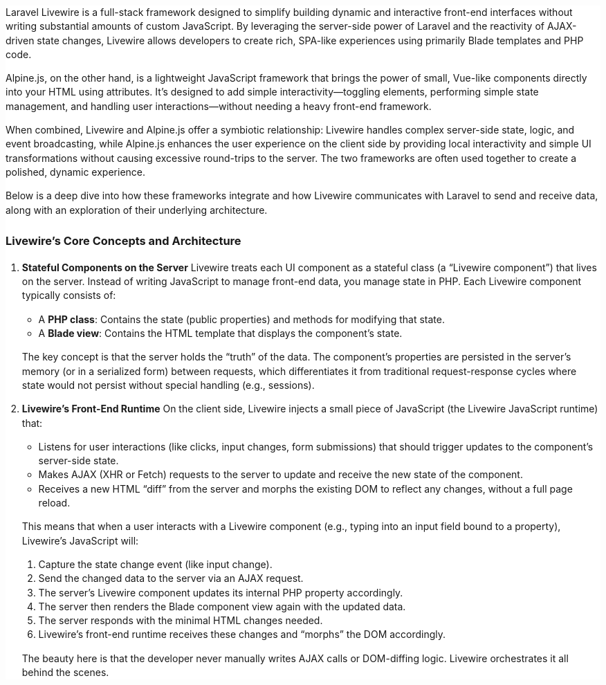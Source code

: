 Laravel Livewire is a full-stack framework designed to simplify building dynamic and interactive front-end interfaces without writing substantial amounts of custom JavaScript. By leveraging the server-side power of Laravel and the reactivity of AJAX-driven state changes, Livewire allows developers to create rich, SPA-like experiences using primarily Blade templates and PHP code.

Alpine.js, on the other hand, is a lightweight JavaScript framework that brings the power of small, Vue-like components directly into your HTML using attributes. It’s designed to add simple interactivity—toggling elements, performing simple state management, and handling user interactions—without needing a heavy front-end framework.

When combined, Livewire and Alpine.js offer a symbiotic relationship: Livewire handles complex server-side state, logic, and event broadcasting, while Alpine.js enhances the user experience on the client side by providing local interactivity and simple UI transformations without causing excessive round-trips to the server. The two frameworks are often used together to create a polished, dynamic experience.

Below is a deep dive into how these frameworks integrate and how Livewire communicates with Laravel to send and receive data, along with an exploration of their underlying architecture.

### Livewire’s Core Concepts and Architecture

1. **Stateful Components on the Server**
   Livewire treats each UI component as a stateful class (a “Livewire component”) that lives on the server. Instead of writing JavaScript to manage front-end data, you manage state in PHP. Each Livewire component typically consists of:

   - A **PHP class**: Contains the state (public properties) and methods for modifying that state.
   - A **Blade view**: Contains the HTML template that displays the component’s state.

   The key concept is that the server holds the “truth” of the data. The component’s properties are persisted in the server’s memory (or in a serialized form) between requests, which differentiates it from traditional request-response cycles where state would not persist without special handling (e.g., sessions).

2. **Livewire’s Front-End Runtime**
   On the client side, Livewire injects a small piece of JavaScript (the Livewire JavaScript runtime) that:

   - Listens for user interactions (like clicks, input changes, form submissions) that should trigger updates to the component’s server-side state.
   - Makes AJAX (XHR or Fetch) requests to the server to update and receive the new state of the component.
   - Receives a new HTML “diff” from the server and morphs the existing DOM to reflect any changes, without a full page reload.

   This means that when a user interacts with a Livewire component (e.g., typing into an input field bound to a property), Livewire’s JavaScript will:

   1. Capture the state change event (like input change).
   2. Send the changed data to the server via an AJAX request.
   3. The server’s Livewire component updates its internal PHP property accordingly.
   4. The server then renders the Blade component view again with the updated data.
   5. The server responds with the minimal HTML changes needed.
   6. Livewire’s front-end runtime receives these changes and “morphs” the DOM accordingly.

   The beauty here is that the developer never manually writes AJAX calls or DOM-diffing logic. Livewire orchestrates it all behind the scenes.

